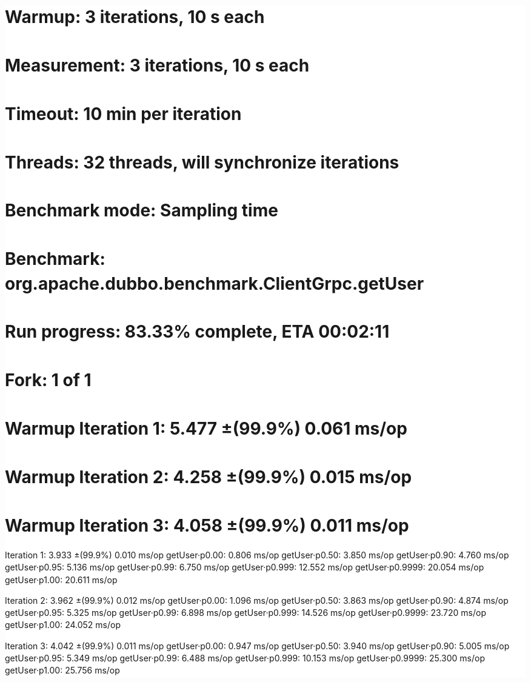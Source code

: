 # Warmup: 3 iterations, 10 s each
# Measurement: 3 iterations, 10 s each
# Timeout: 10 min per iteration
# Threads: 32 threads, will synchronize iterations
# Benchmark mode: Sampling time
# Benchmark: org.apache.dubbo.benchmark.ClientGrpc.getUser

# Run progress: 83.33% complete, ETA 00:02:11
# Fork: 1 of 1
# Warmup Iteration   1: 5.477 ±(99.9%) 0.061 ms/op
# Warmup Iteration   2: 4.258 ±(99.9%) 0.015 ms/op
# Warmup Iteration   3: 4.058 ±(99.9%) 0.011 ms/op
Iteration   1: 3.933 ±(99.9%) 0.010 ms/op
                 getUser·p0.00:   0.806 ms/op
                 getUser·p0.50:   3.850 ms/op
                 getUser·p0.90:   4.760 ms/op
                 getUser·p0.95:   5.136 ms/op
                 getUser·p0.99:   6.750 ms/op
                 getUser·p0.999:  12.552 ms/op
                 getUser·p0.9999: 20.054 ms/op
                 getUser·p1.00:   20.611 ms/op

Iteration   2: 3.962 ±(99.9%) 0.012 ms/op
                 getUser·p0.00:   1.096 ms/op
                 getUser·p0.50:   3.863 ms/op
                 getUser·p0.90:   4.874 ms/op
                 getUser·p0.95:   5.325 ms/op
                 getUser·p0.99:   6.898 ms/op
                 getUser·p0.999:  14.526 ms/op
                 getUser·p0.9999: 23.720 ms/op
                 getUser·p1.00:   24.052 ms/op

Iteration   3: 4.042 ±(99.9%) 0.011 ms/op
                 getUser·p0.00:   0.947 ms/op
                 getUser·p0.50:   3.940 ms/op
                 getUser·p0.90:   5.005 ms/op
                 getUser·p0.95:   5.349 ms/op
                 getUser·p0.99:   6.488 ms/op
                 getUser·p0.999:  10.153 ms/op
                 getUser·p0.9999: 25.300 ms/op
                 getUser·p1.00:   25.756 ms/op
